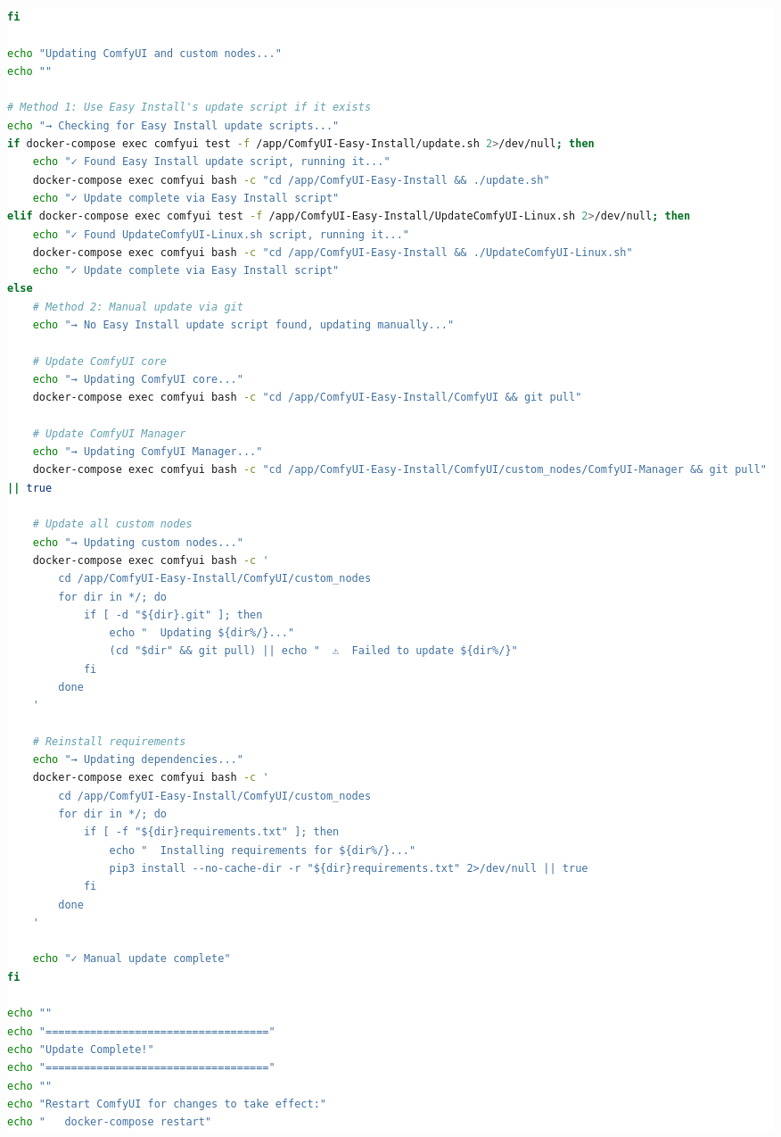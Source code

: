 ```bash
fi

echo "Updating ComfyUI and custom nodes..."
echo ""

# Method 1: Use Easy Install's update script if it exists
echo "→ Checking for Easy Install update scripts..."
if docker-compose exec comfyui test -f /app/ComfyUI-Easy-Install/update.sh 2>/dev/null; then
    echo "✓ Found Easy Install update script, running it..."
    docker-compose exec comfyui bash -c "cd /app/ComfyUI-Easy-Install && ./update.sh"
    echo "✓ Update complete via Easy Install script"
elif docker-compose exec comfyui test -f /app/ComfyUI-Easy-Install/UpdateComfyUI-Linux.sh 2>/dev/null; then
    echo "✓ Found UpdateComfyUI-Linux.sh script, running it..."
    docker-compose exec comfyui bash -c "cd /app/ComfyUI-Easy-Install && ./UpdateComfyUI-Linux.sh"
    echo "✓ Update complete via Easy Install script"
else
    # Method 2: Manual update via git
    echo "→ No Easy Install update script found, updating manually..."
    
    # Update ComfyUI core
    echo "→ Updating ComfyUI core..."
    docker-compose exec comfyui bash -c "cd /app/ComfyUI-Easy-Install/ComfyUI && git pull"
    
    # Update ComfyUI Manager
    echo "→ Updating ComfyUI Manager..."
    docker-compose exec comfyui bash -c "cd /app/ComfyUI-Easy-Install/ComfyUI/custom_nodes/ComfyUI-Manager && git pull" || true
    
    # Update all custom nodes
    echo "→ Updating custom nodes..."
    docker-compose exec comfyui bash -c '
        cd /app/ComfyUI-Easy-Install/ComfyUI/custom_nodes
        for dir in */; do
            if [ -d "${dir}.git" ]; then
                echo "  Updating ${dir%/}..."
                (cd "$dir" && git pull) || echo "  ⚠️  Failed to update ${dir%/}"
            fi
        done
    '
    
    # Reinstall requirements
    echo "→ Updating dependencies..."
    docker-compose exec comfyui bash -c '
        cd /app/ComfyUI-Easy-Install/ComfyUI/custom_nodes
        for dir in */; do
            if [ -f "${dir}requirements.txt" ]; then
                echo "  Installing requirements for ${dir%/}..."
                pip3 install --no-cache-dir -r "${dir}requirements.txt" 2>/dev/null || true
            fi
        done
    '
    
    echo "✓ Manual update complete"
fi

echo ""
echo "==================================="
echo "Update Complete!"
echo "==================================="
echo ""
echo "Restart ComfyUI for changes to take effect:"
echo "   docker-compose restart"
```